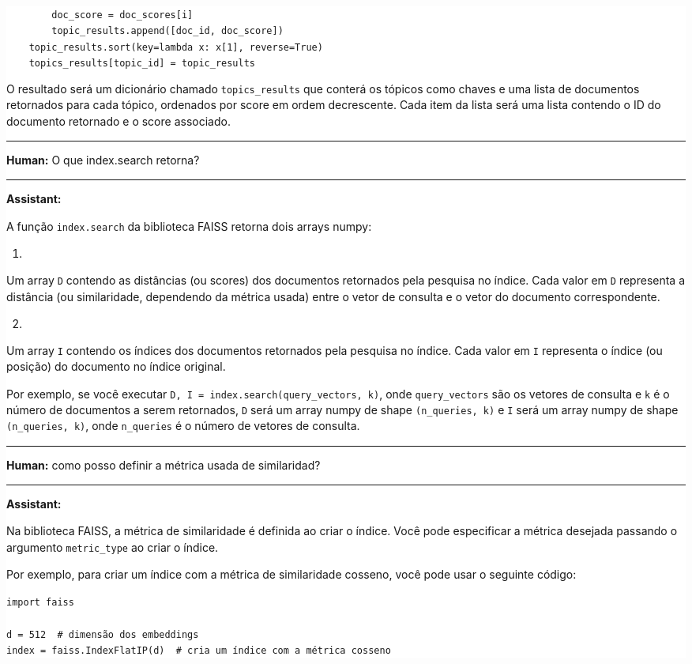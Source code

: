 ```
        doc_score = doc_scores[i]
        topic_results.append([doc_id, doc_score])
    topic_results.sort(key=lambda x: x[1], reverse=True)
    topics_results[topic_id] = topic_results

```

O resultado será um dicionário chamado `topics_results` que conterá os tópicos como chaves e uma lista de documentos retornados para cada tópico, ordenados por score em ordem decrescente. Cada item da lista será uma lista contendo o ID do documento retornado e o score associado.


***

**Human:**
O que index.search retorna?

***

**Assistant:**

A função `index.search` da biblioteca FAISS retorna dois arrays numpy:

1. 
Um array `D` contendo as distâncias (ou scores) dos documentos retornados pela pesquisa no índice. Cada valor em `D` representa a distância (ou similaridade, dependendo da métrica usada) entre o vetor de consulta e o vetor do documento correspondente.

2. 
Um array `I` contendo os índices dos documentos retornados pela pesquisa no índice. Cada valor em `I` representa o índice (ou posição) do documento no índice original.



Por exemplo, se você executar `D, I = index.search(query_vectors, k)`, onde `query_vectors` são os vetores de consulta e `k` é o número de documentos a serem retornados, `D` será um array numpy de shape `(n_queries, k)` e `I` será um array numpy de shape `(n_queries, k)`, onde `n_queries` é o número de vetores de consulta.


***

**Human:**
como posso definir a métrica usada de similaridad?

***

**Assistant:**

Na biblioteca FAISS, a métrica de similaridade é definida ao criar o índice. Você pode especificar a métrica desejada passando o argumento `metric_type` ao criar o índice.

Por exemplo, para criar um índice com a métrica de similaridade cosseno, você pode usar o seguinte código:

```
import faiss

d = 512  # dimensão dos embeddings
index = faiss.IndexFlatIP(d)  # cria um índice com a métrica cosseno

```
